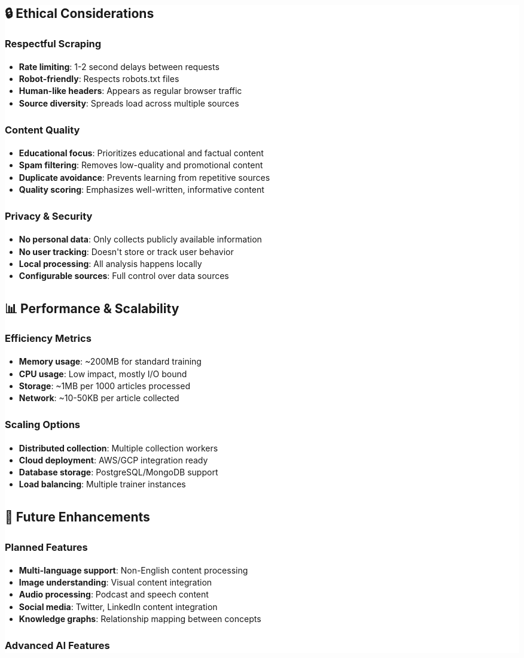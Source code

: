 ## 🔒 **Ethical Considerations**

### **Respectful Scraping**

- **Rate limiting**: 1-2 second delays between requests
- **Robot-friendly**: Respects robots.txt files
- **Human-like headers**: Appears as regular browser traffic
- **Source diversity**: Spreads load across multiple sources

### **Content Quality**

- **Educational focus**: Prioritizes educational and factual content
- **Spam filtering**: Removes low-quality and promotional content
- **Duplicate avoidance**: Prevents learning from repetitive sources
- **Quality scoring**: Emphasizes well-written, informative content

### **Privacy & Security**

- **No personal data**: Only collects publicly available information
- **No user tracking**: Doesn't store or track user behavior
- **Local processing**: All analysis happens locally
- **Configurable sources**: Full control over data sources

## 📊 **Performance & Scalability**

### **Efficiency Metrics**

- **Memory usage**: ~200MB for standard training
- **CPU usage**: Low impact, mostly I/O bound
- **Storage**: ~1MB per 1000 articles processed
- **Network**: ~10-50KB per article collected

### **Scaling Options**

- **Distributed collection**: Multiple collection workers
- **Cloud deployment**: AWS/GCP integration ready
- **Database storage**: PostgreSQL/MongoDB support
- **Load balancing**: Multiple trainer instances

## 🚀 **Future Enhancements**

### **Planned Features**

- **Multi-language support**: Non-English content processing
- **Image understanding**: Visual content integration
- **Audio processing**: Podcast and speech content
- **Social media**: Twitter, LinkedIn content integration
- **Knowledge graphs**: Relationship mapping between concepts

### **Advanced AI Features**
